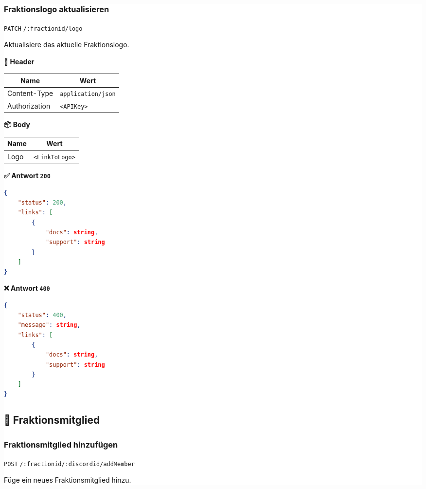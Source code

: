 ### Fraktionslogo aktualisieren
<span className='api-patch'>`PATCH`</span> `/:fractionid/logo`

Aktualisiere das aktuelle Fraktionslogo.

**🧾 Header**

| Name          | Wert               |
| ------------- | ------------------ |
| Content-Type  | `application/json` |
| Authorization | `<APIKey>`         |

**📦 Body**

| Name | Wert             |
| ---- | ---------------- |
| Logo | `<LinkToLogo>`   |

**✅ Antwort `200`**
```json
{
    "status": 200,
    "links": [
        {
            "docs": string,
            "support": string
        }
    ]
}
```

**❌ Antwort `400`**
```json
{
    "status": 400,
    "message": string,
    "links": [
        {
            "docs": string,
            "support": string
        }
    ]
}
```

## 🤖 Fraktionsmitglied

### Fraktionsmitglied hinzufügen
<span className='api-post'>`POST`</span> `/:fractionid/:discordid/addMember`

Füge ein neues Fraktionsmitglied hinzu.

